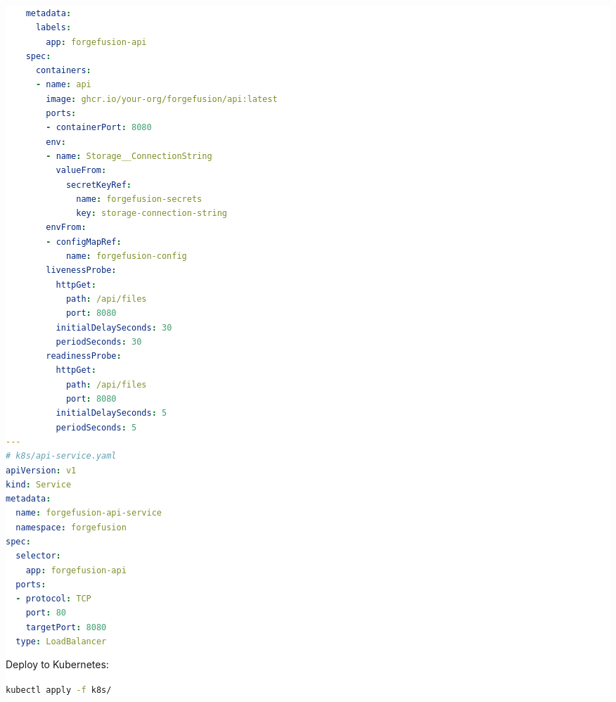 ```yaml
    metadata:
      labels:
        app: forgefusion-api
    spec:
      containers:
      - name: api
        image: ghcr.io/your-org/forgefusion/api:latest
        ports:
        - containerPort: 8080
        env:
        - name: Storage__ConnectionString
          valueFrom:
            secretKeyRef:
              name: forgefusion-secrets
              key: storage-connection-string
        envFrom:
        - configMapRef:
            name: forgefusion-config
        livenessProbe:
          httpGet:
            path: /api/files
            port: 8080
          initialDelaySeconds: 30
          periodSeconds: 30
        readinessProbe:
          httpGet:
            path: /api/files
            port: 8080
          initialDelaySeconds: 5
          periodSeconds: 5
---
# k8s/api-service.yaml
apiVersion: v1
kind: Service
metadata:
  name: forgefusion-api-service
  namespace: forgefusion
spec:
  selector:
    app: forgefusion-api
  ports:
  - protocol: TCP
    port: 80
    targetPort: 8080
  type: LoadBalancer
```

Deploy to Kubernetes:
```bash
kubectl apply -f k8s/
```

